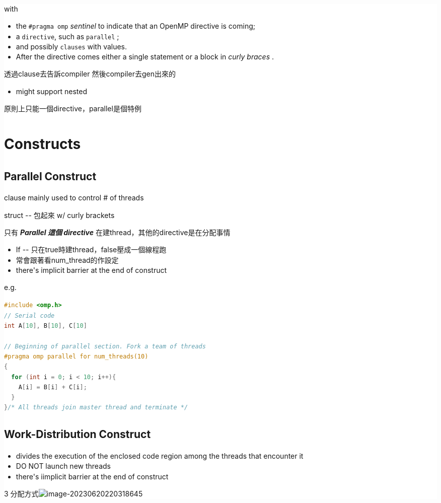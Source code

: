 with

- the `#pragma omp` *sentinel* to indicate that an OpenMP directive is coming;
- a `directive`, such as `parallel` ;
- and possibly `clauses` with values.
- After the directive comes either a single statement or a block in *curly braces* .



透過clause去告訴compiler 然後compiler去gen出來的

- might support nested 



原則上只能一個directive，parallel是個特例



# Constructs

## Parallel Construct

clause mainly used to control # of threads

struct --  包起來 w/ curly brackets

只有 ***Parallel 這個 directive*** 在建thread，其他的directive是在分配事情

- If -- 只在true時建thread，false壓成一個線程跑
- 常會跟著看num_thread的作設定
- there's implicit barrier at the end of construct

e.g. 
```cpp
#include <omp.h>
// Serial code
int A[10], B[10], C[10]
  
// Beginning of parallel section. Fork a team of threads
#pragma omp parallel for num_threads(10)
{
  for (int i = 0; i < 10; i++){
    A[i] = B[i] + C[i];
  }
}/* All threads join master thread and terminate */
```



## Work-Distribution Construct

- divides the execution of the enclosed code region among the threads that encounter it
- DO NOT launch new threads
- there's iimplicit barrier at the end of construct

3 分配方式![image-20230620220318645](https://p.ipic.vip/we83v0.png)
